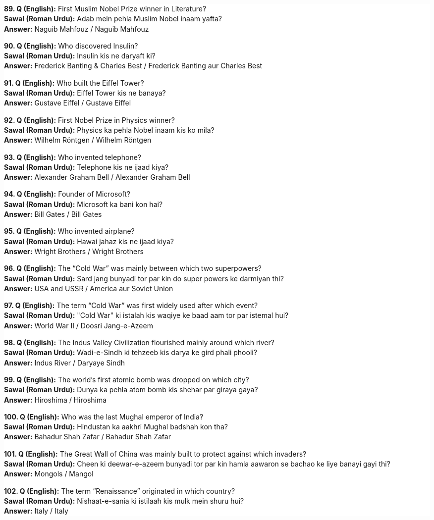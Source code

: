 **89. Q (English):** First Muslim Nobel Prize winner in Literature?<br>
**Sawal (Roman Urdu):** Adab mein pehla Muslim Nobel inaam yafta?<br>
**Answer:** Naguib Mahfouz / Naguib Mahfouz<br>

**90. Q (English):** Who discovered Insulin?<br>
**Sawal (Roman Urdu):** Insulin kis ne daryaft ki?<br>
**Answer:** Frederick Banting & Charles Best / Frederick Banting aur Charles Best<br>

**91. Q (English):** Who built the Eiffel Tower?<br>
**Sawal (Roman Urdu):** Eiffel Tower kis ne banaya?<br>
**Answer:** Gustave Eiffel / Gustave Eiffel<br>

**92. Q (English):** First Nobel Prize in Physics winner?<br>
**Sawal (Roman Urdu):** Physics ka pehla Nobel inaam kis ko mila?<br>
**Answer:** Wilhelm Röntgen / Wilhelm Röntgen<br>

**93. Q (English):** Who invented telephone?<br>
**Sawal (Roman Urdu):** Telephone kis ne ijaad kiya?<br>
**Answer:** Alexander Graham Bell / Alexander Graham Bell<br>

**94. Q (English):** Founder of Microsoft?<br>
**Sawal (Roman Urdu):** Microsoft ka bani kon hai?<br>
**Answer:** Bill Gates / Bill Gates<br>

**95. Q (English):** Who invented airplane?<br>
**Sawal (Roman Urdu):** Hawai jahaz kis ne ijaad kiya?<br>
**Answer:** Wright Brothers / Wright Brothers<br>

**96. Q (English):** The “Cold War” was mainly between which two superpowers?<br>
**Sawal (Roman Urdu):** Sard jang bunyadi tor par kin do super powers ke darmiyan thi?<br>
**Answer:** USA and USSR / America aur Soviet Union<br>

**97. Q (English):** The term “Cold War” was first widely used after which event?<br>
**Sawal (Roman Urdu):** "Cold War" ki istalah kis waqiye ke baad aam tor par istemal hui?<br>
**Answer:** World War II / Doosri Jang-e-Azeem<br>

**98. Q (English):** The Indus Valley Civilization flourished mainly around which river?<br>
**Sawal (Roman Urdu):** Wadi-e-Sindh ki tehzeeb kis darya ke gird phali phooli?<br>
**Answer:** Indus River / Daryaye Sindh<br>

**99. Q (English):** The world’s first atomic bomb was dropped on which city?<br>
**Sawal (Roman Urdu):** Dunya ka pehla atom bomb kis shehar par giraya gaya?<br>
**Answer:** Hiroshima / Hiroshima<br>

**100. Q (English):** Who was the last Mughal emperor of India?<br>
**Sawal (Roman Urdu):** Hindustan ka aakhri Mughal badshah kon tha?<br>
**Answer:** Bahadur Shah Zafar / Bahadur Shah Zafar<br>

**101. Q (English):** The Great Wall of China was mainly built to protect against which invaders?<br>
**Sawal (Roman Urdu):** Cheen ki deewar-e-azeem bunyadi tor par kin hamla aawaron se bachao ke liye banayi gayi thi?<br>
**Answer:** Mongols / Mangol<br>

**102. Q (English):** The term “Renaissance” originated in which country?<br>
**Sawal (Roman Urdu):** Nishaat-e-sania ki istilaah kis mulk mein shuru hui?<br>
**Answer:** Italy / Italy<br>
